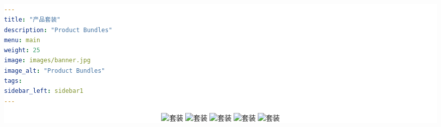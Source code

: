 ```yaml
---
title: "产品套装"
description: "Product Bundles"
menu: main
weight: 25
image: images/banner.jpg
image_alt: "Product Bundles"
tags:
sidebar_left: sidebar1
---
```



<div style="text-align: center;">
<img src="/images/bundle1.jpg" alt="套装" title="套装" width=100%/>
<img src="/images/bundle2.jpg" alt="套装" title="套装" width=100%/>
<img src="/images/bundle3.jpg" alt="套装" title="套装" width=100%/>
<img src="/images/bundle4.png" alt="套装" title="套装" width=100%/>
<img src="/images/bundle5.jpg" alt="套装" title="套装" width=100%/>
</div>

